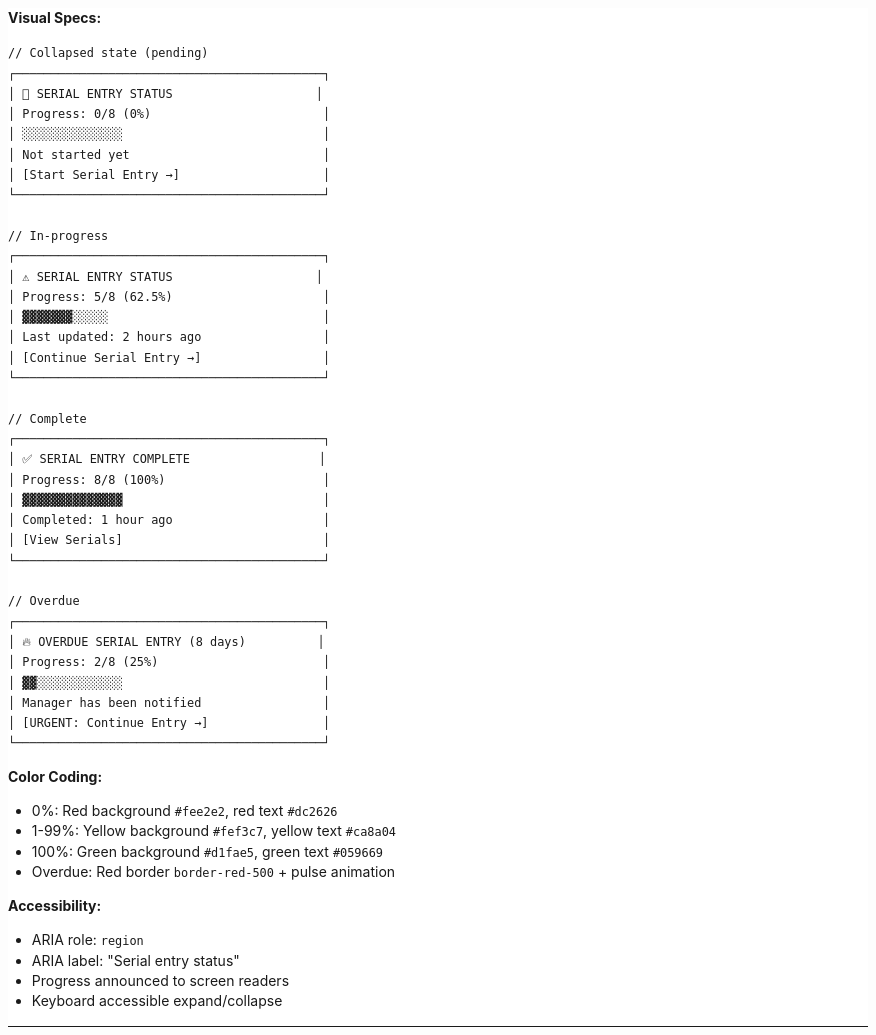 **Visual Specs:**
```tsx
// Collapsed state (pending)
┌───────────────────────────────────────────┐
│ 🔴 SERIAL ENTRY STATUS                    │
│ Progress: 0/8 (0%)                        │
│ ░░░░░░░░░░░░░░                            │
│ Not started yet                           │
│ [Start Serial Entry →]                    │
└───────────────────────────────────────────┘

// In-progress
┌───────────────────────────────────────────┐
│ ⚠️ SERIAL ENTRY STATUS                    │
│ Progress: 5/8 (62.5%)                     │
│ ▓▓▓▓▓▓▓░░░░░                              │
│ Last updated: 2 hours ago                 │
│ [Continue Serial Entry →]                 │
└───────────────────────────────────────────┘

// Complete
┌───────────────────────────────────────────┐
│ ✅ SERIAL ENTRY COMPLETE                  │
│ Progress: 8/8 (100%)                      │
│ ▓▓▓▓▓▓▓▓▓▓▓▓▓▓                            │
│ Completed: 1 hour ago                     │
│ [View Serials]                            │
└───────────────────────────────────────────┘

// Overdue
┌───────────────────────────────────────────┐
│ 🔥 OVERDUE SERIAL ENTRY (8 days)          │
│ Progress: 2/8 (25%)                       │
│ ▓▓░░░░░░░░░░░░                            │
│ Manager has been notified                 │
│ [URGENT: Continue Entry →]                │
└───────────────────────────────────────────┘
```

**Color Coding:**
- 0%: Red background `#fee2e2`, red text `#dc2626`
- 1-99%: Yellow background `#fef3c7`, yellow text `#ca8a04`
- 100%: Green background `#d1fae5`, green text `#059669`
- Overdue: Red border `border-red-500` + pulse animation

**Accessibility:**
- ARIA role: `region`
- ARIA label: "Serial entry status"
- Progress announced to screen readers
- Keyboard accessible expand/collapse

---
